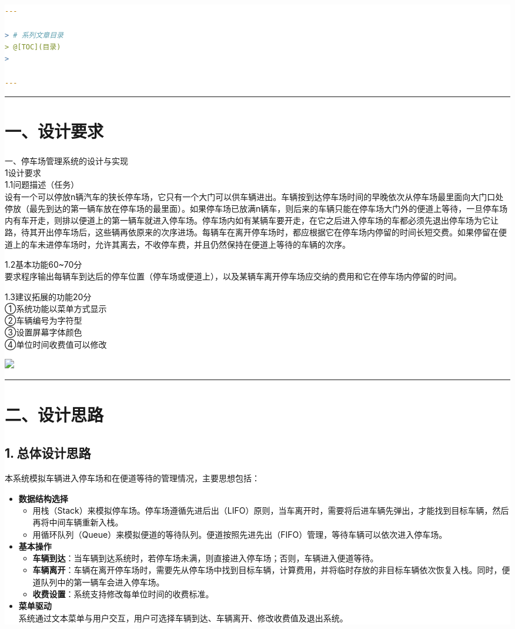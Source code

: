 ```yaml
---

> # 系列文章目录
> @[TOC](目录)
>

---
```




---

# 一、设计要求
一、停车场管理系统的设计与实现  
1设计要求  
1.1问题描述（任务）  
设有一个可以停放n辆汽车的狭长停车场，它只有一个大门可以供车辆进出。车辆按到达停车场时间的早晚依次从停车场最里面向大门口处停放（最先到达的第一辆车放在停车场的最里面）。如果停车场已放满n辆车，则后来的车辆只能在停车场大门外的便道上等待，一旦停车场内有车开走，则排以便道上的第一辆车就进入停车场。停车场内如有某辆车要开走，在它之后进入停车场的车都必须先退出停车场为它让路，待其开出停车场后，这些辆再依原来的次序进场。每辆车在离开停车场时，都应根据它在停车场内停留的时间长短交费。如果停留在便道上的车未进停车场时，允许其离去，不收停车费，并且仍然保持在便道上等待的车辆的次序。

1.2基本功能60~70分  
要求程序输出每辆车到达后的停车位置（停车场或便道上），以及某辆车离开停车场应交纳的费用和它在停车场内停留的时间。

1.3建议拓展的功能20分  
①系统功能以菜单方式显示  
②车辆编号为字符型  
③设置屏幕字体颜色  
④单位时间收费值可以修改

![](https://i-blog.csdnimg.cn/direct/4d661b9f4df749f9a6c0ede0597fde36.png)



---

# 二、设计思路
## 1. 总体设计思路
本系统模拟车辆进入停车场和在便道等待的管理情况，主要思想包括：

+ **数据结构选择**  
    - 用栈（Stack）来模拟停车场。停车场遵循先进后出（LIFO）原则，当车离开时，需要将后进车辆先弹出，才能找到目标车辆，然后再将中间车辆重新入栈。
    - 用循环队列（Queue）来模拟便道的等待队列。便道按照先进先出（FIFO）管理，等待车辆可以依次进入停车场。
+ **基本操作**  
    - **车辆到达**：当车辆到达系统时，若停车场未满，则直接进入停车场；否则，车辆进入便道等待。
    - **车辆离开**：车辆在离开停车场时，需要先从停车场中找到目标车辆，计算费用，并将临时存放的非目标车辆依次恢复入栈。同时，便道队列中的第一辆车会进入停车场。
    - **收费设置**：系统支持修改每单位时间的收费标准。
+ **菜单驱动**  
系统通过文本菜单与用户交互，用户可选择车辆到达、车辆离开、修改收费值及退出系统。
